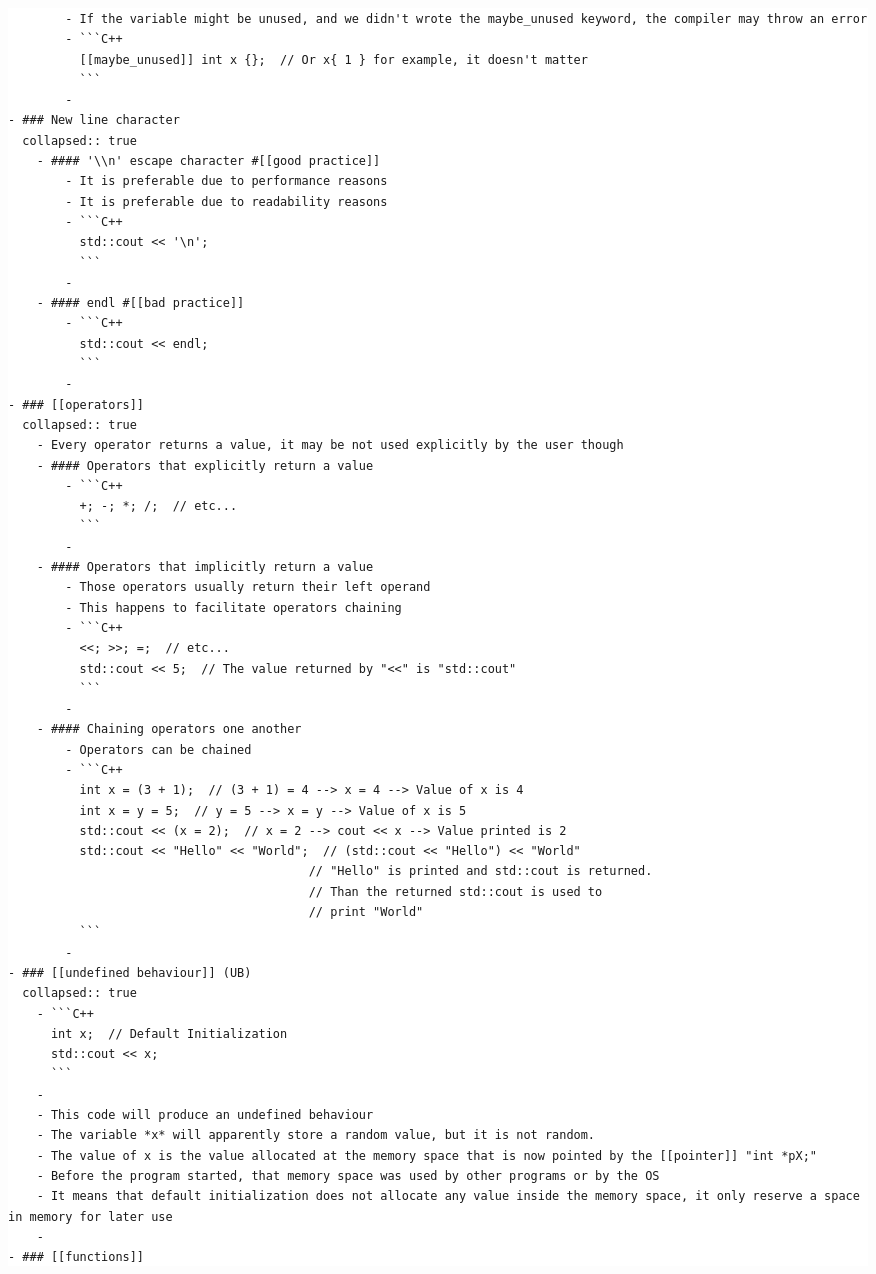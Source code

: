 			- If the variable might be unused, and we didn't wrote the maybe_unused keyword, the compiler may throw an error
			- ```C++
			  [[maybe_unused]] int x {};  // Or x{ 1 } for example, it doesn't matter
			  ```
			-
	- ### New line character
	  collapsed:: true
		- #### '\\n' escape character #[[good practice]]
			- It is preferable due to performance reasons
			- It is preferable due to readability reasons
			- ```C++
			  std::cout << '\n';
			  ```
			-
		- #### endl #[[bad practice]]
			- ```C++
			  std::cout << endl;
			  ```
			-
	- ### [[operators]]
	  collapsed:: true
		- Every operator returns a value, it may be not used explicitly by the user though
		- #### Operators that explicitly return a value
			- ```C++
			  +; -; *; /;  // etc...
			  ```
			-
		- #### Operators that implicitly return a value
			- Those operators usually return their left operand
			- This happens to facilitate operators chaining
			- ```C++
			  <<; >>; =;  // etc...
			  std::cout << 5;  // The value returned by "<<" is "std::cout" 
			  ```
			-
		- #### Chaining operators one another
			- Operators can be chained
			- ```C++
			  int x = (3 + 1);  // (3 + 1) = 4 --> x = 4 --> Value of x is 4
			  int x = y = 5;  // y = 5 --> x = y --> Value of x is 5
			  std::cout << (x = 2);  // x = 2 --> cout << x --> Value printed is 2
			  std::cout << "Hello" << "World";  // (std::cout << "Hello") << "World" 
			  								  // "Hello" is printed and std::cout is returned.
			  								  // Than the returned std::cout is used to 
			  								  // print "World"
			  ```
			-
	- ### [[undefined behaviour]] (UB)
	  collapsed:: true
		- ```C++
		  int x;  // Default Initialization
		  std::cout << x;
		  ```
		-
		- This code will produce an undefined behaviour
		- The variable *x* will apparently store a random value, but it is not random.
		- The value of x is the value allocated at the memory space that is now pointed by the [[pointer]] "int *pX;"
		- Before the program started, that memory space was used by other programs or by the OS
		- It means that default initialization does not allocate any value inside the memory space, it only reserve a space in memory for later use
		-
	- ### [[functions]]